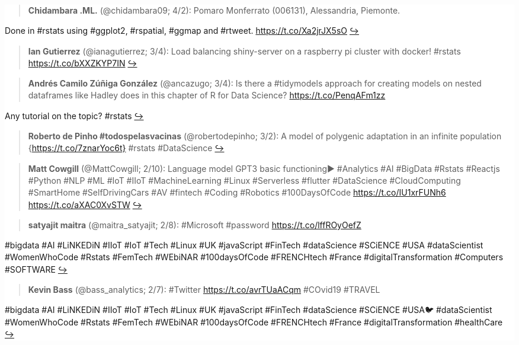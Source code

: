 

> **Chidambara .ML.** (@chidambara09; 4/2): Pomaro Monferrato (006131), Alessandria, Piemonte.
>
Done in #rstats using #ggplot2, #rspatial, #ggmap and #rtweet. https://t.co/Xa2jrJX5sO  [&#8618;](https://twitter.com/dataandme/status/1353524305158660097)




> **Ian Gutierrez** (@ianagutierrez; 3/4): Load balancing shiny-server on a raspberry pi cluster with docker! #rstats https://t.co/bXXZKYP7IN  [&#8618;](https://twitter.com/dataandme/status/1353548097377378305)




> **Andrés Camilo Zúñiga González** (@ancazugo; 3/4): Is there a #tidymodels approach for creating models on nested dataframes like Hadley does in this chapter of R for Data Science? https://t.co/PenqAFm1zz
>
Any tutorial on the topic? #rstats  [&#8618;](https://twitter.com/dataandme/status/1353545597295333377)




> **Roberto de Pinho #todospelasvacinas** (@robertodepinho; 3/2): A model of polygenic adaptation in an infinite population  {https://t.co/7znarYoc6t} #rstats #DataScience  [&#8618;](https://twitter.com/dataandme/status/1353498417754992641)




> **Matt Cowgill** (@MattCowgill; 2/10): Language model GPT3 basic functioning▶️
#Analytics #AI #BigData #Rstats #Reactjs #Python #NLP #ML #IoT #IIoT #MachineLearning #Linux #Serverless #flutter #DataScience
#CloudComputing #SmartHome #SelfDrivingCars #AV #fintech #Coding #Robotics #100DaysOfCode
https://t.co/IU1xrFUNh6 https://t.co/aXAC0XvSTW  [&#8618;](https://twitter.com/dataandme/status/1353572146543521797)




> **satyajit maitra** (@maitra_satyajit; 2/8): #Microsoft 
#password https://t.co/lffROyOefZ
>
#bigdata
#AI #LiNKEDiN #IIoT #IoT #Tech #Linux #UK #javaScript #FinTech #dataScience #SCiENCE #USA #dataScientist #WomenWhoCode #Rstats #FemTech #WEbiNAR #100daysOfCode #FRENCHtech #France #digitalTransformation #Computers #SOFTWARE  [&#8618;](https://twitter.com/dataandme/status/1353518523893440513)




> **Kevin Bass** (@bass_analytics; 2/7): #Twitter  https://t.co/avrTUaACqm 
#COvid19 
#TRAVEL
>
#bigdata
#AI #LiNKEDiN #IIoT #IoT #Tech #Linux #UK #javaScript #FinTech #dataScience #SCiENCE #USA🐦 #dataScientist #WomenWhoCode #Rstats #FemTech #WEbiNAR #100daysOfCode #FRENCHtech #France #digitalTransformation 
#healthCare  [&#8618;](https://twitter.com/dataandme/status/1353517119846006784)
